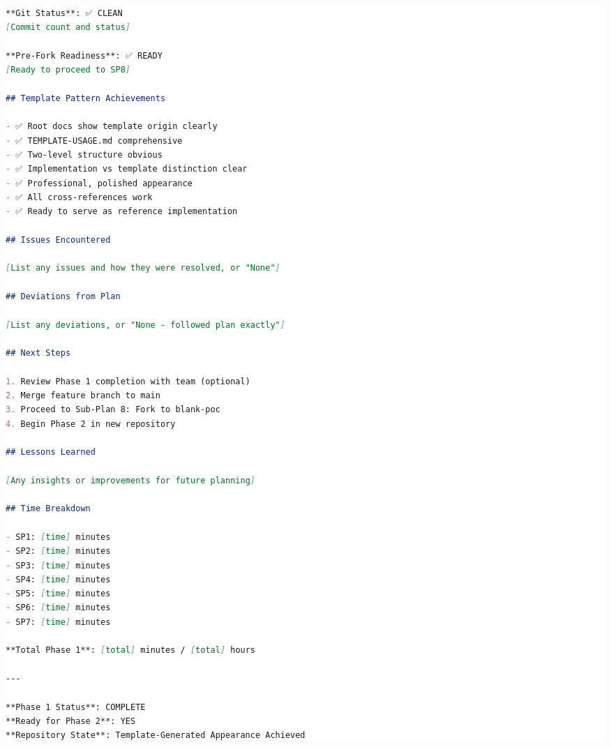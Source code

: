 ```markdown
**Git Status**: ✅ CLEAN  
[Commit count and status]

**Pre-Fork Readiness**: ✅ READY  
[Ready to proceed to SP8]

## Template Pattern Achievements

- ✅ Root docs show template origin clearly
- ✅ TEMPLATE-USAGE.md comprehensive
- ✅ Two-level structure obvious
- ✅ Implementation vs template distinction clear
- ✅ Professional, polished appearance
- ✅ All cross-references work
- ✅ Ready to serve as reference implementation

## Issues Encountered

[List any issues and how they were resolved, or "None"]

## Deviations from Plan

[List any deviations, or "None - followed plan exactly"]

## Next Steps

1. Review Phase 1 completion with team (optional)
2. Merge feature branch to main
3. Proceed to Sub-Plan 8: Fork to blank-poc
4. Begin Phase 2 in new repository

## Lessons Learned

[Any insights or improvements for future planning]

## Time Breakdown

- SP1: [time] minutes
- SP2: [time] minutes
- SP3: [time] minutes
- SP4: [time] minutes
- SP5: [time] minutes
- SP6: [time] minutes
- SP7: [time] minutes

**Total Phase 1**: [total] minutes / [total] hours

---

**Phase 1 Status**: COMPLETE  
**Ready for Phase 2**: YES  
**Repository State**: Template-Generated Appearance Achieved
```
